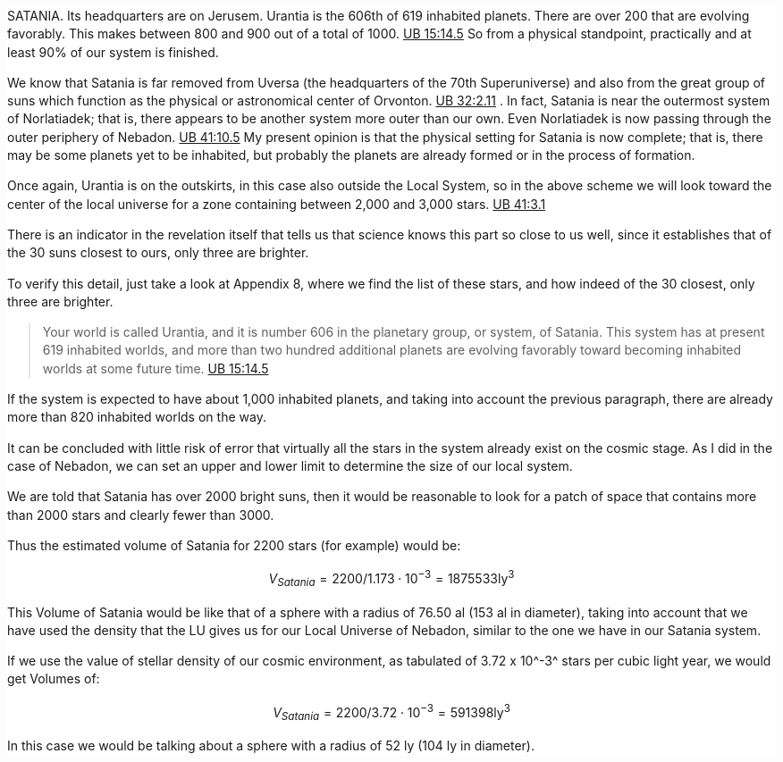SATANIA. Its headquarters are on Jerusem. Urantia is the 606th of 619 inhabited planets. There are over 200 that are evolving favorably. This makes between 800 and 900 out of a total of 1000. [UB 15:14.5](/en/The_Urantia_Book/15#p14_5) So from a physical standpoint, practically and at least 90% of our system is finished.

We know that Satania is far removed from Uversa (the headquarters of the 70th Superuniverse) and also from the great group of suns which function as the physical or astronomical center of Orvonton. [UB 32:2.11](/en/The_Urantia_Book/32#p2_11) . In fact, Satania is near the outermost system of Norlatiadek; that is, there appears to be another system more outer than our own. Even Norlatiadek is now passing through the outer periphery of Nebadon. [UB 41:10.5](/en/The_Urantia_Book/41#p10_5) My present opinion is that the physical setting for Satania is now complete; that is, there may be some planets yet to be inhabited, but probably the planets are already formed or in the process of formation.

Once again, Urantia is on the outskirts, in this case also outside the Local System, so in the above scheme we will look toward the center of the local universe for a zone containing between 2,000 and 3,000 stars. [UB 41:3.1](/en/The_Urantia_Book/41#p3_1)

There is an indicator in the revelation itself that tells us that science knows this part so close to us well, since it establishes that of the 30 suns closest to ours, only three are brighter.

To verify this detail, just take a look at Appendix 8, where we find the list of these stars, and how indeed of the 30 closest, only three are brighter.

> Your world is called Urantia, and it is number 606 in the planetary group, or system, of Satania. This system has at present 619 inhabited worlds, and more than two hundred additional planets are evolving favorably toward becoming inhabited worlds at some future time. [UB 15:14.5](/en/The_Urantia_Book/15#p14_5)

If the system is expected to have about 1,000 inhabited planets, and taking into account the previous paragraph, there are already more than 820 inhabited worlds on the way.

It can be concluded with little risk of error that virtually all the stars in the system already exist on the cosmic stage.
As I did in the case of Nebadon, we can set an upper and lower limit to determine the size of our local system.

We are told that Satania has over 2000 bright suns, then it would be reasonable to look for a patch of space that contains more than 2000 stars and clearly fewer than 3000.

Thus the estimated volume of Satania for 2200 stars (for example) would be:

$$
V_{Satania} = 2200 / 1.173 \cdot 10^{-3} = 1875533 \mathrm{ly}^{3}
$$

This Volume of Satania would be like that of a sphere with a radius of 76.50 al (153 al in diameter), taking into account that we have used the density that the LU gives us for our Local Universe of Nebadon, similar to the one we have in our Satania system.

If we use the value of stellar density of our cosmic environment, as tabulated of 3.72 x 10^-3^ stars per cubic light year, we would get Volumes of:

$$
V_{Satania} = 2200 / 3.72 \cdot 10^{-3} = 591398 \mathrm{ly}^{3}
$$

In this case we would be talking about a sphere with a radius of 52 ly (104 ly in diameter).
